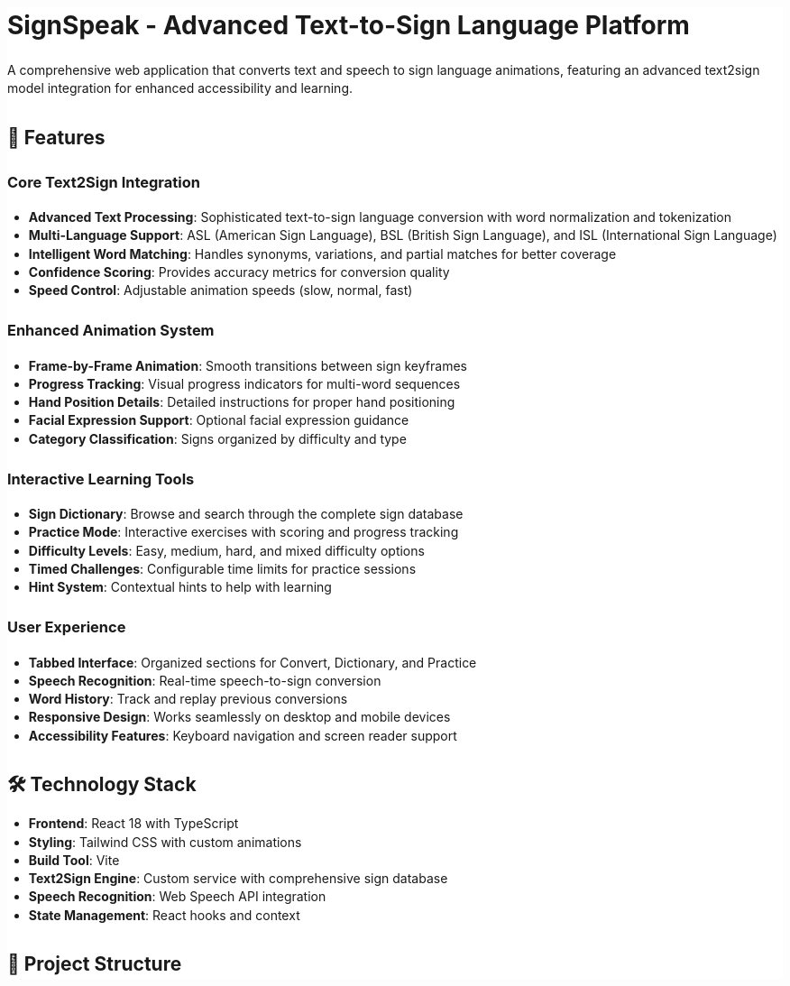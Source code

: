 # SignSpeak - Advanced Text-to-Sign Language Platform

A comprehensive web application that converts text and speech to sign language animations, featuring an advanced text2sign model integration for enhanced accessibility and learning.

## 🚀 Features

### Core Text2Sign Integration
- **Advanced Text Processing**: Sophisticated text-to-sign language conversion with word normalization and tokenization
- **Multi-Language Support**: ASL (American Sign Language), BSL (British Sign Language), and ISL (International Sign Language)
- **Intelligent Word Matching**: Handles synonyms, variations, and partial matches for better coverage
- **Confidence Scoring**: Provides accuracy metrics for conversion quality
- **Speed Control**: Adjustable animation speeds (slow, normal, fast)

### Enhanced Animation System
- **Frame-by-Frame Animation**: Smooth transitions between sign keyframes
- **Progress Tracking**: Visual progress indicators for multi-word sequences
- **Hand Position Details**: Detailed instructions for proper hand positioning
- **Facial Expression Support**: Optional facial expression guidance
- **Category Classification**: Signs organized by difficulty and type

### Interactive Learning Tools
- **Sign Dictionary**: Browse and search through the complete sign database
- **Practice Mode**: Interactive exercises with scoring and progress tracking
- **Difficulty Levels**: Easy, medium, hard, and mixed difficulty options
- **Timed Challenges**: Configurable time limits for practice sessions
- **Hint System**: Contextual hints to help with learning

### User Experience
- **Tabbed Interface**: Organized sections for Convert, Dictionary, and Practice
- **Speech Recognition**: Real-time speech-to-sign conversion
- **Word History**: Track and replay previous conversions
- **Responsive Design**: Works seamlessly on desktop and mobile devices
- **Accessibility Features**: Keyboard navigation and screen reader support

## 🛠️ Technology Stack

- **Frontend**: React 18 with TypeScript
- **Styling**: Tailwind CSS with custom animations
- **Build Tool**: Vite
- **Text2Sign Engine**: Custom service with comprehensive sign database
- **Speech Recognition**: Web Speech API integration
- **State Management**: React hooks and context

## 📁 Project Structure
